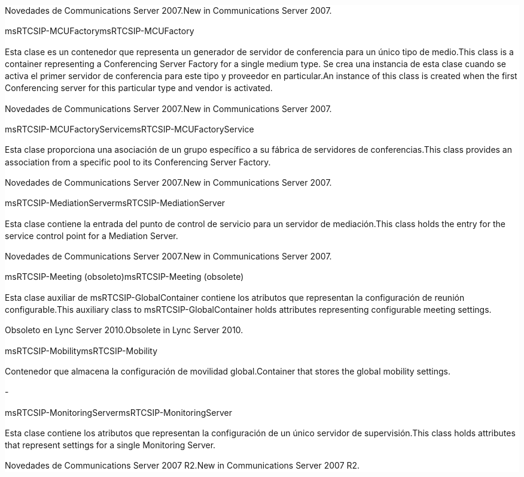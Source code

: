 <td><p><span data-ttu-id="0615d-192">Novedades de Communications Server 2007.</span><span class="sxs-lookup"><span data-stu-id="0615d-192">New in Communications Server 2007.</span></span></p></td>
</tr>
<tr class="even">
<td><p><span data-ttu-id="0615d-193">msRTCSIP-MCUFactory</span><span class="sxs-lookup"><span data-stu-id="0615d-193">msRTCSIP-MCUFactory</span></span></p></td>
<td><p><span data-ttu-id="0615d-194">Esta clase es un contenedor que representa un generador de servidor de conferencia para un único tipo de medio.</span><span class="sxs-lookup"><span data-stu-id="0615d-194">This class is a container representing a Conferencing Server Factory for a single medium type.</span></span> <span data-ttu-id="0615d-195">Se crea una instancia de esta clase cuando se activa el primer servidor de conferencia para este tipo y proveedor en particular.</span><span class="sxs-lookup"><span data-stu-id="0615d-195">An instance of this class is created when the first Conferencing server for this particular type and vendor is activated.</span></span></p></td>
<td><p><span data-ttu-id="0615d-196">Novedades de Communications Server 2007.</span><span class="sxs-lookup"><span data-stu-id="0615d-196">New in Communications Server 2007.</span></span></p></td>
</tr>
<tr class="odd">
<td><p><span data-ttu-id="0615d-197">msRTCSIP-MCUFactoryService</span><span class="sxs-lookup"><span data-stu-id="0615d-197">msRTCSIP-MCUFactoryService</span></span></p></td>
<td><p><span data-ttu-id="0615d-198">Esta clase proporciona una asociación de un grupo específico a su fábrica de servidores de conferencias.</span><span class="sxs-lookup"><span data-stu-id="0615d-198">This class provides an association from a specific pool to its Conferencing Server Factory.</span></span></p></td>
<td><p><span data-ttu-id="0615d-199">Novedades de Communications Server 2007.</span><span class="sxs-lookup"><span data-stu-id="0615d-199">New in Communications Server 2007.</span></span></p></td>
</tr>
<tr class="even">
<td><p><span data-ttu-id="0615d-200">msRTCSIP-MediationServer</span><span class="sxs-lookup"><span data-stu-id="0615d-200">msRTCSIP-MediationServer</span></span></p></td>
<td><p><span data-ttu-id="0615d-201">Esta clase contiene la entrada del punto de control de servicio para un servidor de mediación.</span><span class="sxs-lookup"><span data-stu-id="0615d-201">This class holds the entry for the service control point for a Mediation Server.</span></span></p></td>
<td><p><span data-ttu-id="0615d-202">Novedades de Communications Server 2007.</span><span class="sxs-lookup"><span data-stu-id="0615d-202">New in Communications Server 2007.</span></span></p></td>
</tr>
<tr class="odd">
<td><p><span data-ttu-id="0615d-203">msRTCSIP-Meeting (obsoleto)</span><span class="sxs-lookup"><span data-stu-id="0615d-203">msRTCSIP-Meeting (obsolete)</span></span></p></td>
<td><p><span data-ttu-id="0615d-204">Esta clase auxiliar de msRTCSIP-GlobalContainer contiene los atributos que representan la configuración de reunión configurable.</span><span class="sxs-lookup"><span data-stu-id="0615d-204">This auxiliary class to msRTCSIP-GlobalContainer holds attributes representing configurable meeting settings.</span></span></p></td>
<td><p><span data-ttu-id="0615d-205">Obsoleto en Lync Server 2010.</span><span class="sxs-lookup"><span data-stu-id="0615d-205">Obsolete in Lync Server 2010.</span></span></p></td>
</tr>
<tr class="even">
<td><p><span data-ttu-id="0615d-206">msRTCSIP-Mobility</span><span class="sxs-lookup"><span data-stu-id="0615d-206">msRTCSIP-Mobility</span></span></p></td>
<td><p><span data-ttu-id="0615d-207">Contenedor que almacena la configuración de movilidad global.</span><span class="sxs-lookup"><span data-stu-id="0615d-207">Container that stores the global mobility settings.</span></span></p></td>
<td><p>-</p></td>
</tr>
<tr class="odd">
<td><p><span data-ttu-id="0615d-208">msRTCSIP-MonitoringServer</span><span class="sxs-lookup"><span data-stu-id="0615d-208">msRTCSIP-MonitoringServer</span></span></p></td>
<td><p><span data-ttu-id="0615d-209">Esta clase contiene los atributos que representan la configuración de un único servidor de supervisión.</span><span class="sxs-lookup"><span data-stu-id="0615d-209">This class holds attributes that represent settings for a single Monitoring Server.</span></span></p></td>
<td><p><span data-ttu-id="0615d-210">Novedades de Communications Server 2007 R2.</span><span class="sxs-lookup"><span data-stu-id="0615d-210">New in Communications Server 2007 R2.</span></span></p></td>
</tr>